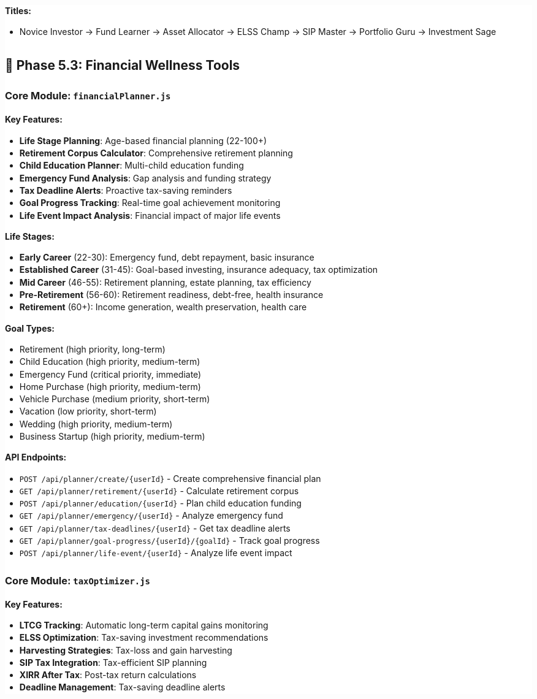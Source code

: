 **Titles:**
- Novice Investor → Fund Learner → Asset Allocator → ELSS Champ → SIP Master → Portfolio Guru → Investment Sage

## 🧾 Phase 5.3: Financial Wellness Tools

### Core Module: `financialPlanner.js`

**Key Features:**
- **Life Stage Planning**: Age-based financial planning (22-100+)
- **Retirement Corpus Calculator**: Comprehensive retirement planning
- **Child Education Planner**: Multi-child education funding
- **Emergency Fund Analysis**: Gap analysis and funding strategy
- **Tax Deadline Alerts**: Proactive tax-saving reminders
- **Goal Progress Tracking**: Real-time goal achievement monitoring
- **Life Event Impact Analysis**: Financial impact of major life events

**Life Stages:**
- **Early Career** (22-30): Emergency fund, debt repayment, basic insurance
- **Established Career** (31-45): Goal-based investing, insurance adequacy, tax optimization
- **Mid Career** (46-55): Retirement planning, estate planning, tax efficiency
- **Pre-Retirement** (56-60): Retirement readiness, debt-free, health insurance
- **Retirement** (60+): Income generation, wealth preservation, health care

**Goal Types:**
- Retirement (high priority, long-term)
- Child Education (high priority, medium-term)
- Emergency Fund (critical priority, immediate)
- Home Purchase (high priority, medium-term)
- Vehicle Purchase (medium priority, short-term)
- Vacation (low priority, short-term)
- Wedding (high priority, medium-term)
- Business Startup (high priority, medium-term)

**API Endpoints:**
- `POST /api/planner/create/{userId}` - Create comprehensive financial plan
- `GET /api/planner/retirement/{userId}` - Calculate retirement corpus
- `POST /api/planner/education/{userId}` - Plan child education funding
- `GET /api/planner/emergency/{userId}` - Analyze emergency fund
- `GET /api/planner/tax-deadlines/{userId}` - Get tax deadline alerts
- `GET /api/planner/goal-progress/{userId}/{goalId}` - Track goal progress
- `POST /api/planner/life-event/{userId}` - Analyze life event impact

### Core Module: `taxOptimizer.js`

**Key Features:**
- **LTCG Tracking**: Automatic long-term capital gains monitoring
- **ELSS Optimization**: Tax-saving investment recommendations
- **Harvesting Strategies**: Tax-loss and gain harvesting
- **SIP Tax Integration**: Tax-efficient SIP planning
- **XIRR After Tax**: Post-tax return calculations
- **Deadline Management**: Tax-saving deadline alerts
